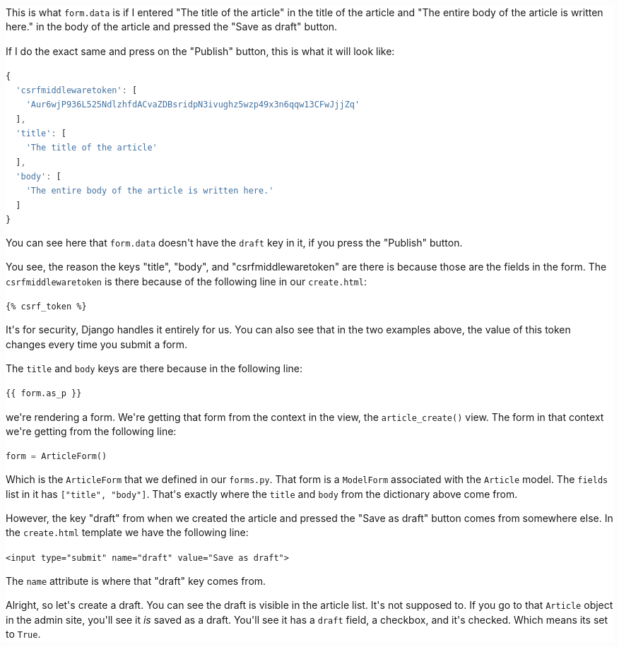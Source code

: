 This is what `form.data` is if I entered "The title of the article" in the title of the article and "The entire body of the article is written here." in the body of the article and pressed the "Save as draft" button.

If I do the exact same and press on the "Publish" button, this is what it will look like:

```js
{
  'csrfmiddlewaretoken': [
    'Aur6wjP936L525NdlzhfdACvaZDBsridpN3ivughz5wzp49x3n6qqw13CFwJjjZq'
  ],
  'title': [
    'The title of the article'
  ],
  'body': [
    'The entire body of the article is written here.'
  ]
}
```

You can see here that `form.data` doesn't have the `draft` key in it, if you press the "Publish" button.

You see, the reason the keys "title", "body", and "csrfmiddlewaretoken" are there is because those are the fields in the form. The `csrfmiddlewaretoken` is there because of the following line in our `create.html`:
```django
{% csrf_token %}
```

It's for security, Django handles it entirely for us. You can also see that in the two examples above, the value of this token changes every time you submit a form.

The `title` and `body` keys are there because in the following line:
```django
{{ form.as_p }}
```

we're rendering a form. We're getting that form from the context in the view, the `article_create()` view. The form in that context we're getting from the following line:
```python
form = ArticleForm()
```

Which is the `ArticleForm` that we defined in our `forms.py`. That form is a `ModelForm` associated with the `Article` model. The `fields` list in it has `["title", "body"]`. That's exactly where the `title` and `body` from the dictionary above come from.

However, the key "draft" from when we created the article and pressed the "Save as draft" button comes from somewhere else. In the `create.html` template we have the following line:
```django
<input type="submit" name="draft" value="Save as draft">
```

The `name` attribute is where that "draft" key comes from.

Alright, so let's create a draft. You can see the draft is visible in the article list. It's not supposed to. If you go to that `Article` object in the admin site, you'll see it *is* saved as a draft. You'll see it has a `draft` field, a checkbox, and it's checked. Which means its set to `True`.
